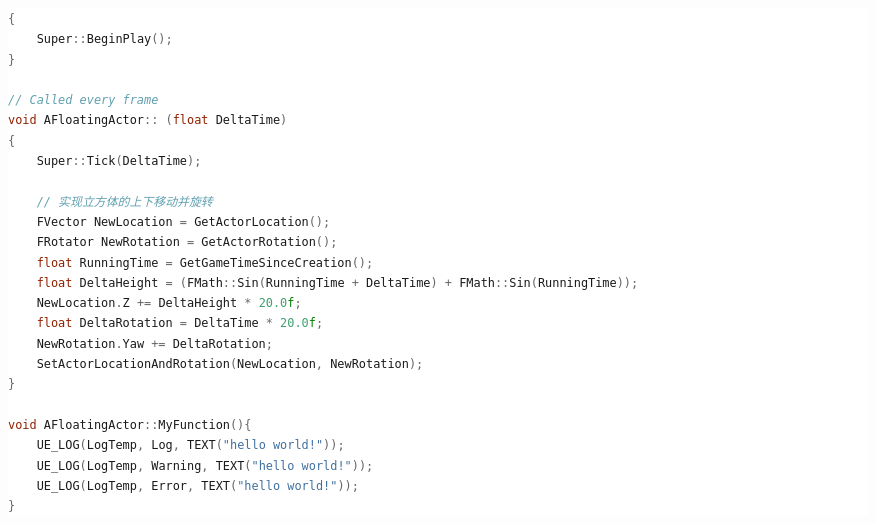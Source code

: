 ```c++
{
	Super::BeginPlay();
}

// Called every frame
void AFloatingActor:: (float DeltaTime)
{
	Super::Tick(DeltaTime);

	// 实现立方体的上下移动并旋转
	FVector NewLocation = GetActorLocation();
	FRotator NewRotation = GetActorRotation();
	float RunningTime = GetGameTimeSinceCreation();
	float DeltaHeight = (FMath::Sin(RunningTime + DeltaTime) + FMath::Sin(RunningTime));
	NewLocation.Z += DeltaHeight * 20.0f;
	float DeltaRotation = DeltaTime * 20.0f;
	NewRotation.Yaw += DeltaRotation;
	SetActorLocationAndRotation(NewLocation, NewRotation);
}

void AFloatingActor::MyFunction(){
	UE_LOG(LogTemp, Log, TEXT("hello world!"));
	UE_LOG(LogTemp, Warning, TEXT("hello world!"));
	UE_LOG(LogTemp, Error, TEXT("hello world!"));
}
```